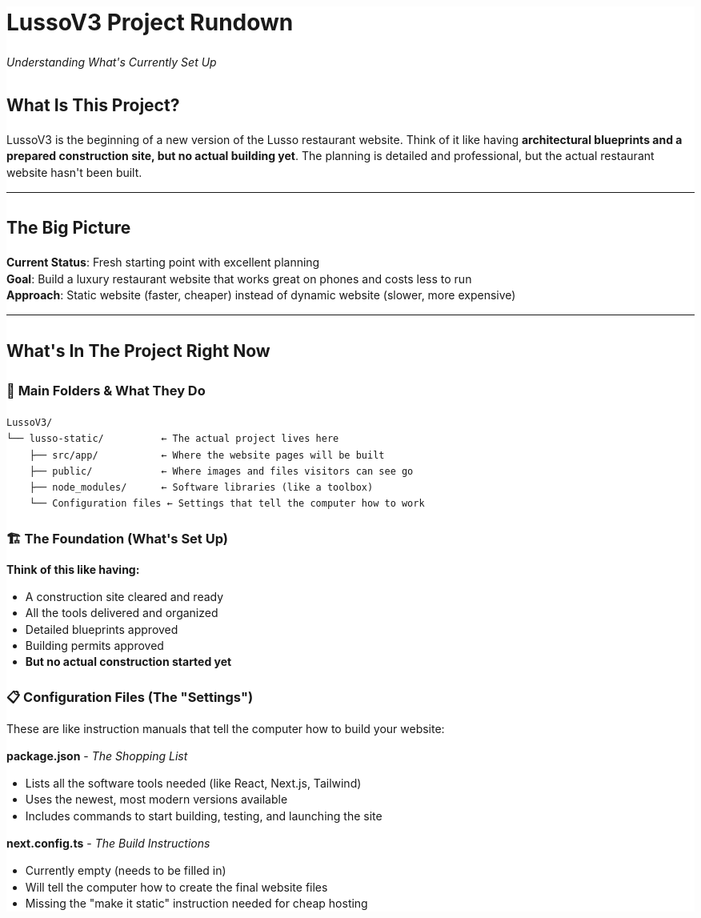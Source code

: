 # LussoV3 Project Rundown
*Understanding What's Currently Set Up*

## What Is This Project?

LussoV3 is the beginning of a new version of the Lusso restaurant website. Think of it like having **architectural blueprints and a prepared construction site, but no actual building yet**. The planning is detailed and professional, but the actual restaurant website hasn't been built.

---

## The Big Picture

**Current Status**: Fresh starting point with excellent planning  
**Goal**: Build a luxury restaurant website that works great on phones and costs less to run  
**Approach**: Static website (faster, cheaper) instead of dynamic website (slower, more expensive)

---

## What's In The Project Right Now

### 📁 **Main Folders & What They Do**

```
LussoV3/
└── lusso-static/          ← The actual project lives here
    ├── src/app/           ← Where the website pages will be built
    ├── public/            ← Where images and files visitors can see go
    ├── node_modules/      ← Software libraries (like a toolbox)
    └── Configuration files ← Settings that tell the computer how to work
```

### 🏗️ **The Foundation (What's Set Up)**

**Think of this like having:**
- A construction site cleared and ready
- All the tools delivered and organized
- Detailed blueprints approved
- Building permits approved
- **But no actual construction started yet**

### 📋 **Configuration Files (The "Settings")**

These are like instruction manuals that tell the computer how to build your website:

**package.json** - *The Shopping List*
- Lists all the software tools needed (like React, Next.js, Tailwind)
- Uses the newest, most modern versions available
- Includes commands to start building, testing, and launching the site

**next.config.ts** - *The Build Instructions*
- Currently empty (needs to be filled in)
- Will tell the computer how to create the final website files
- Missing the "make it static" instruction needed for cheap hosting
